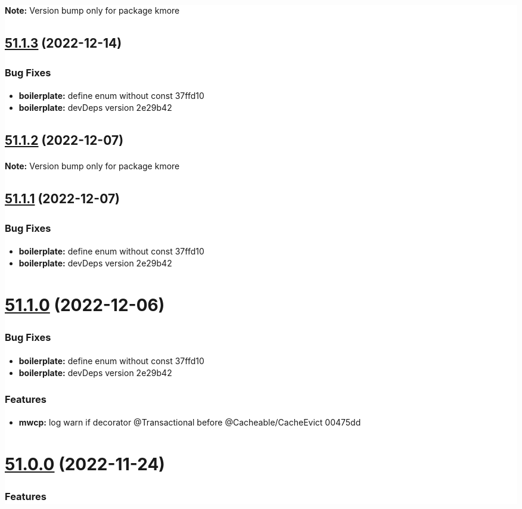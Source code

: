 **Note:** Version bump only for package kmore





## [51.1.3](/compare/v51.1.2...v51.1.3) (2022-12-14)


### Bug Fixes

* **boilerplate:** define enum without const 37ffd10
* **boilerplate:** devDeps version 2e29b42





## [51.1.2](/compare/v51.1.1...v51.1.2) (2022-12-07)

**Note:** Version bump only for package kmore





## [51.1.1](/compare/v51.1.0...v51.1.1) (2022-12-07)


### Bug Fixes

* **boilerplate:** define enum without const 37ffd10
* **boilerplate:** devDeps version 2e29b42





# [51.1.0](/compare/v51.0.0...v51.1.0) (2022-12-06)


### Bug Fixes

* **boilerplate:** define enum without const 37ffd10
* **boilerplate:** devDeps version 2e29b42


### Features

* **mwcp:** log warn if decorator @Transactional before @Cacheable/CacheEvict 00475dd





# [51.0.0](/compare/v50.2.1...v51.0.0) (2022-11-24)


### Features
